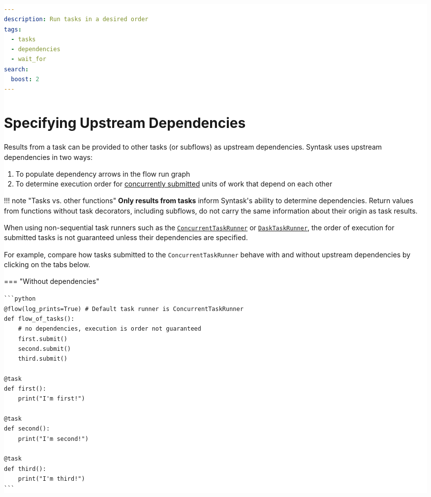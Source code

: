 ```yaml
---
description: Run tasks in a desired order
tags:
  - tasks
  - dependencies
  - wait_for
search:
  boost: 2
---
```


# Specifying Upstream Dependencies

Results from a task can be provided to other tasks (or subflows) as upstream dependencies. Syntask uses upstream dependencies in two ways:

1. To populate dependency arrows in the flow run graph
2. To determine execution order for [concurrently submitted](/concepts/task-runners) units of work that depend on each other

!!! note "Tasks vs. other functions"
    **Only results from tasks** inform Syntask's ability to determine dependencies. Return values from functions without task decorators, including subflows, do not carry the same information about their origin as task results.

When using non-sequential task runners such as the [`ConcurrentTaskRunner`](/api-ref/syntask/task-runners/#syntask.task_runners.ConcurrentTaskRunner) or [`DaskTaskRunner`](https://syntaskhq.github.io/syntask-dask/), the order of execution for submitted tasks is not guaranteed unless their dependencies are specified.

For example, compare how tasks submitted to the `ConcurrentTaskRunner` behave with and without upstream dependencies by clicking on the tabs below.

=== "Without dependencies"

    ```python
    @flow(log_prints=True) # Default task runner is ConcurrentTaskRunner
    def flow_of_tasks():
        # no dependencies, execution is order not guaranteed
        first.submit()
        second.submit()
        third.submit()

    @task
    def first():
        print("I'm first!")

    @task
    def second():
        print("I'm second!")

    @task
    def third():
        print("I'm third!")
    ```

